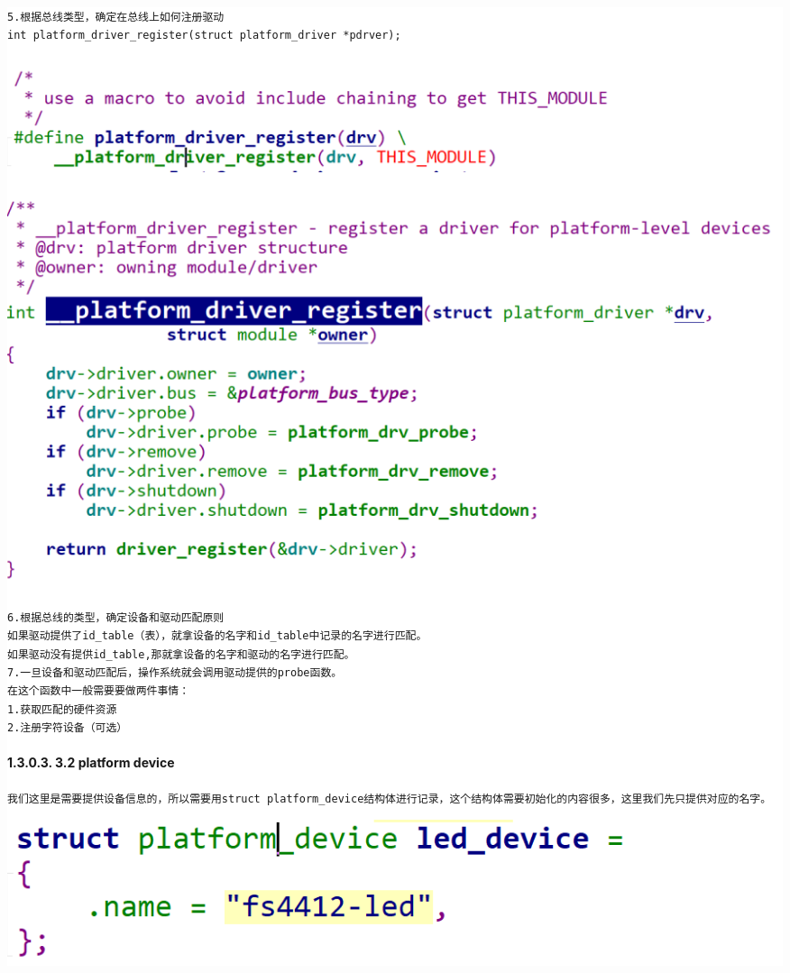 	5.根据总线类型，确定在总线上如何注册驱动
	int platform_driver_register(struct platform_driver *pdrver);
![alt text](images/image-16.png)  

	6.根据总线的类型，确定设备和驱动匹配原则
	如果驱动提供了id_table（表），就拿设备的名字和id_table中记录的名字进行匹配。
	如果驱动没有提供id_table,那就拿设备的名字和驱动的名字进行匹配。	
	7.一旦设备和驱动匹配后，操作系统就会调用驱动提供的probe函数。
	在这个函数中一般需要要做两件事情：
	1.获取匹配的硬件资源
	2.注册字符设备（可选）
#### 1.3.0.3. 3.2  platform device
	我们这里是需要提供设备信息的，所以需要用struct platform_device结构体进行记录，这个结构体需要初始化的内容很多，这里我们先只提供对应的名字。
![alt text](images/image-17.png)  
